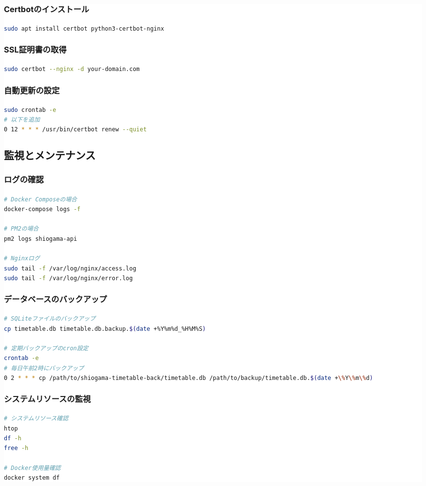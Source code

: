 ### Certbotのインストール
```bash
sudo apt install certbot python3-certbot-nginx
```

### SSL証明書の取得
```bash
sudo certbot --nginx -d your-domain.com
```

### 自動更新の設定
```bash
sudo crontab -e
# 以下を追加
0 12 * * * /usr/bin/certbot renew --quiet
```

## 監視とメンテナンス

### ログの確認
```bash
# Docker Composeの場合
docker-compose logs -f

# PM2の場合
pm2 logs shiogama-api

# Nginxログ
sudo tail -f /var/log/nginx/access.log
sudo tail -f /var/log/nginx/error.log
```

### データベースのバックアップ
```bash
# SQLiteファイルのバックアップ
cp timetable.db timetable.db.backup.$(date +%Y%m%d_%H%M%S)

# 定期バックアップのcron設定
crontab -e
# 毎日午前2時にバックアップ
0 2 * * * cp /path/to/shiogama-timetable-back/timetable.db /path/to/backup/timetable.db.$(date +\%Y\%m\%d)
```

### システムリソースの監視
```bash
# システムリソース確認
htop
df -h
free -h

# Docker使用量確認
docker system df
```
